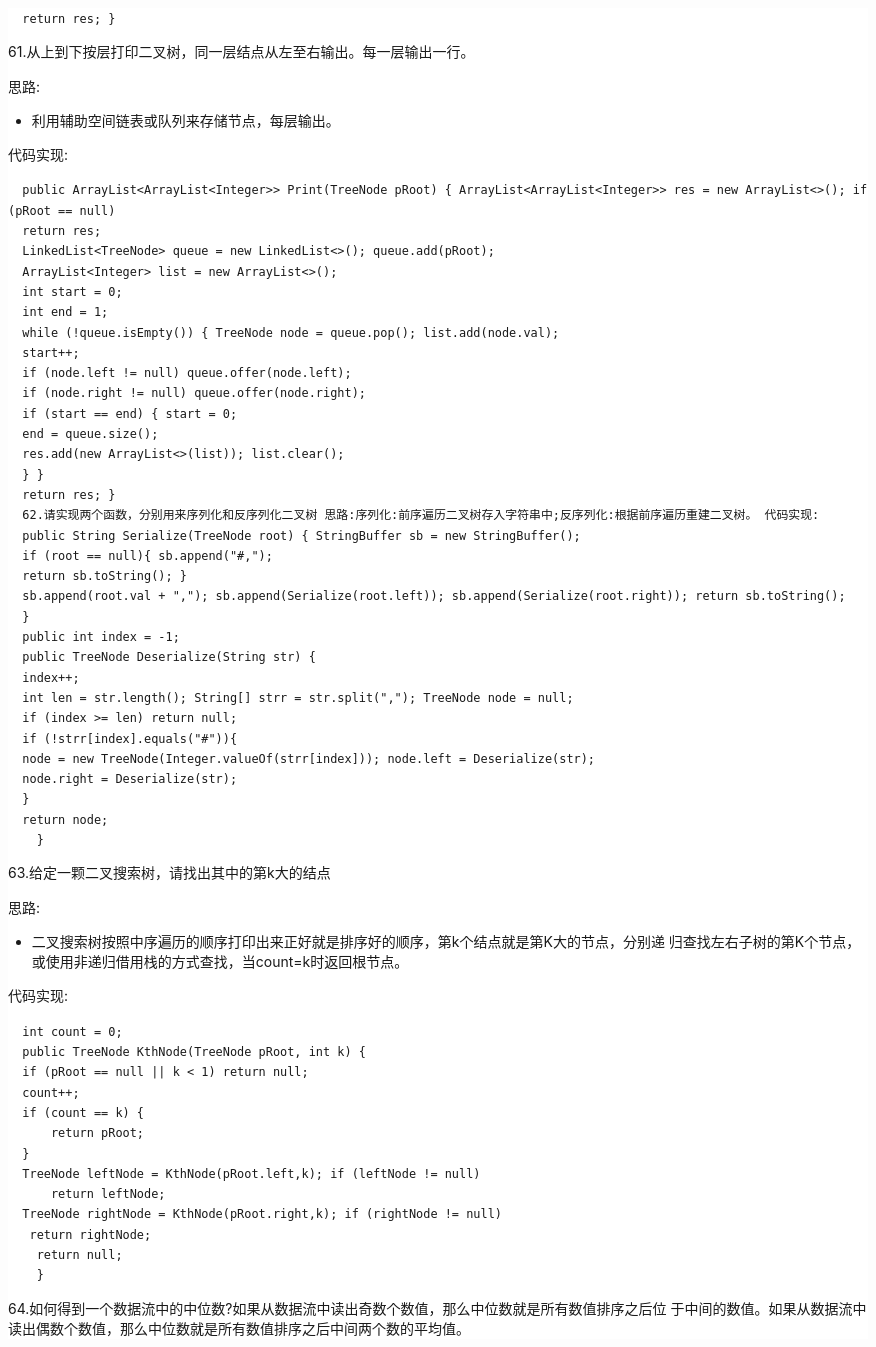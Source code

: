       return res; }
61.从上到下按层打印二叉树，同一层结点从左至右输出。每一层输出一行。

思路:
* 利用辅助空间链表或队列来存储节点，每层输出。

代码实现:

      public ArrayList<ArrayList<Integer>> Print(TreeNode pRoot) { ArrayList<ArrayList<Integer>> res = new ArrayList<>(); if (pRoot == null)
      return res;
      LinkedList<TreeNode> queue = new LinkedList<>(); queue.add(pRoot);
      ArrayList<Integer> list = new ArrayList<>();
      int start = 0;
      int end = 1;
      while (!queue.isEmpty()) { TreeNode node = queue.pop(); list.add(node.val);
      start++;
      if (node.left != null) queue.offer(node.left);
      if (node.right != null) queue.offer(node.right);
      if (start == end) { start = 0;
      end = queue.size();
      res.add(new ArrayList<>(list)); list.clear();
      } }
      return res; }
      62.请实现两个函数，分别用来序列化和反序列化二叉树 思路:序列化:前序遍历二叉树存入字符串中;反序列化:根据前序遍历重建二叉树。 代码实现:
      public String Serialize(TreeNode root) { StringBuffer sb = new StringBuffer();
      if (root == null){ sb.append("#,");
      return sb.toString(); }
      sb.append(root.val + ","); sb.append(Serialize(root.left)); sb.append(Serialize(root.right)); return sb.toString();
      }
      public int index = -1;
      public TreeNode Deserialize(String str) {
      index++;
      int len = str.length(); String[] strr = str.split(","); TreeNode node = null;
      if (index >= len) return null;
      if (!strr[index].equals("#")){
      node = new TreeNode(Integer.valueOf(strr[index])); node.left = Deserialize(str);
      node.right = Deserialize(str);
      }
      return node;
        }
63.给定一颗二叉搜索树，请找出其中的第k大的结点

思路:
* 二叉搜索树按照中序遍历的顺序打印出来正好就是排序好的顺序，第k个结点就是第K大的节点，分别递
  归查找左右子树的第K个节点，或使用非递归借用栈的方式查找，当count=k时返回根节点。

代码实现:

      int count = 0;
      public TreeNode KthNode(TreeNode pRoot, int k) {
      if (pRoot == null || k < 1) return null;
      count++;
      if (count == k) {
          return pRoot;
      }
      TreeNode leftNode = KthNode(pRoot.left,k); if (leftNode != null)
          return leftNode;
      TreeNode rightNode = KthNode(pRoot.right,k); if (rightNode != null)
       return rightNode;
        return null;
        }
64.如何得到一个数据流中的中位数?如果从数据流中读出奇数个数值，那么中位数就是所有数值排序之后位 于中间的数值。如果从数据流中读出偶数个数值，那么中位数就是所有数值排序之后中间两个数的平均值。
